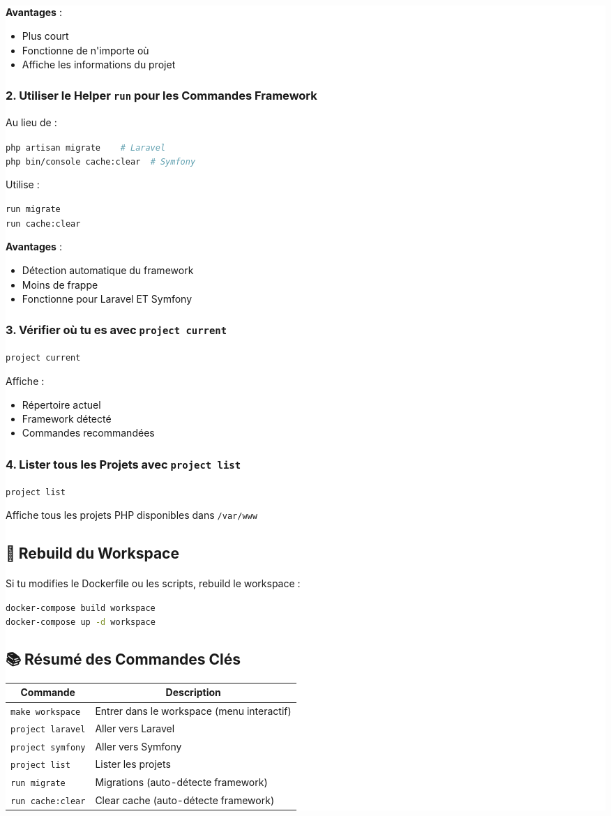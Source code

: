 **Avantages** :
- Plus court
- Fonctionne de n'importe où
- Affiche les informations du projet

### 2. Utiliser le Helper `run` pour les Commandes Framework

Au lieu de :
```bash
php artisan migrate    # Laravel
php bin/console cache:clear  # Symfony
```

Utilise :
```bash
run migrate
run cache:clear
```

**Avantages** :
- Détection automatique du framework
- Moins de frappe
- Fonctionne pour Laravel ET Symfony

### 3. Vérifier où tu es avec `project current`

```bash
project current
```

Affiche :
- Répertoire actuel
- Framework détecté
- Commandes recommandées

### 4. Lister tous les Projets avec `project list`

```bash
project list
```

Affiche tous les projets PHP disponibles dans `/var/www`

## 🔧 Rebuild du Workspace

Si tu modifies le Dockerfile ou les scripts, rebuild le workspace :

```bash
docker-compose build workspace
docker-compose up -d workspace
```

## 📚 Résumé des Commandes Clés

| Commande | Description |
|----------|-------------|
| `make workspace` | Entrer dans le workspace (menu interactif) |
| `project laravel` | Aller vers Laravel |
| `project symfony` | Aller vers Symfony |
| `project list` | Lister les projets |
| `run migrate` | Migrations (auto-détecte framework) |
| `run cache:clear` | Clear cache (auto-détecte framework) |